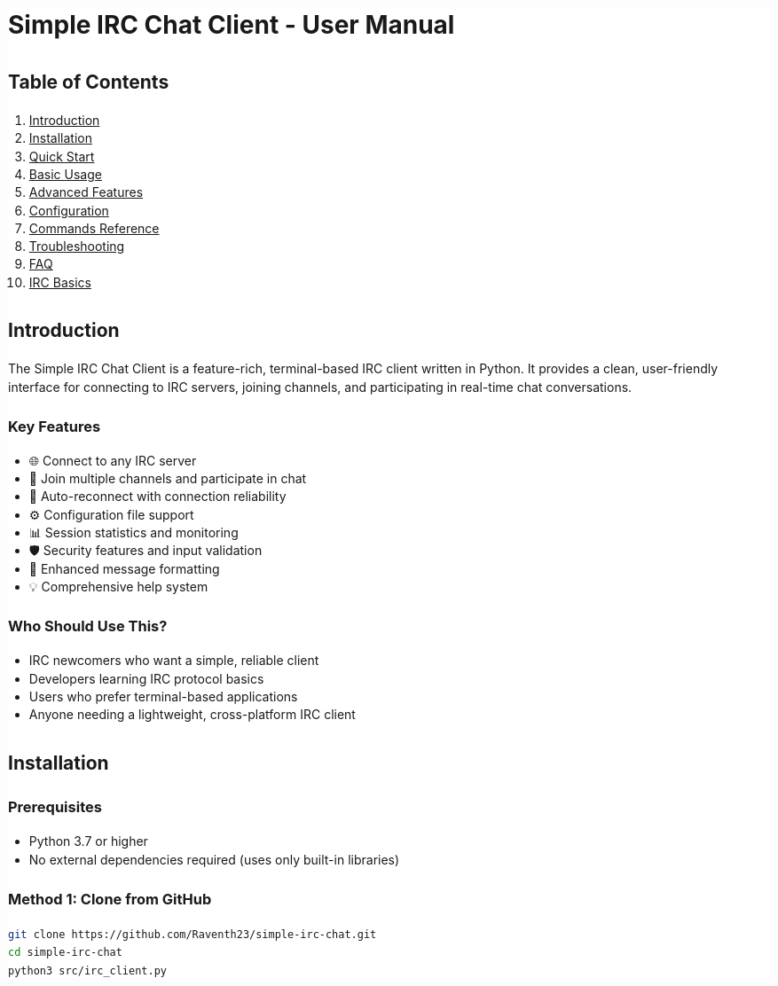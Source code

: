 # Simple IRC Chat Client - User Manual

## Table of Contents
1. [Introduction](#introduction)
2. [Installation](#installation)
3. [Quick Start](#quick-start)
4. [Basic Usage](#basic-usage)
5. [Advanced Features](#advanced-features)
6. [Configuration](#configuration)
7. [Commands Reference](#commands-reference)
8. [Troubleshooting](#troubleshooting)
9. [FAQ](#faq)
10. [IRC Basics](#irc-basics)

## Introduction

The Simple IRC Chat Client is a feature-rich, terminal-based IRC client written in Python. It provides a clean, user-friendly interface for connecting to IRC servers, joining channels, and participating in real-time chat conversations.

### Key Features
- 🌐 Connect to any IRC server
- 💬 Join multiple channels and participate in chat
- 🔄 Auto-reconnect with connection reliability
- ⚙️ Configuration file support
- 📊 Session statistics and monitoring
- 🛡️ Security features and input validation
- 🎨 Enhanced message formatting
- 💡 Comprehensive help system

### Who Should Use This?
- IRC newcomers who want a simple, reliable client
- Developers learning IRC protocol basics
- Users who prefer terminal-based applications
- Anyone needing a lightweight, cross-platform IRC client

## Installation

### Prerequisites
- Python 3.7 or higher
- No external dependencies required (uses only built-in libraries)

### Method 1: Clone from GitHub
```bash
git clone https://github.com/Raventh23/simple-irc-chat.git
cd simple-irc-chat
python3 src/irc_client.py
```
